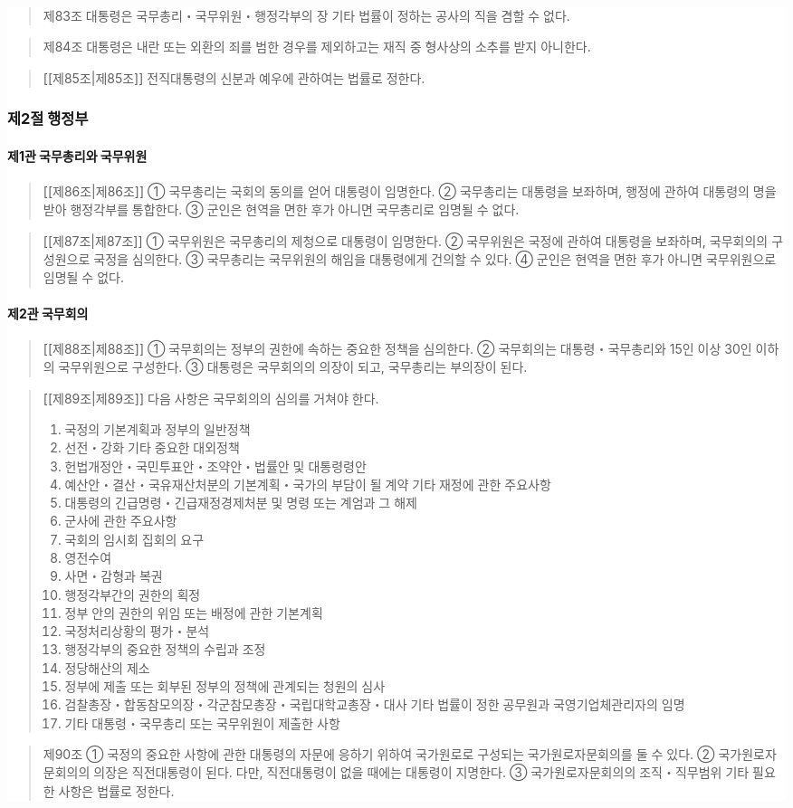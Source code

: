 > 제83조
> 대통령은 국무총리・국무위원・행정각부의 장 기타 법률이 정하는 공사의 직을 겸할 수 없다.

> 제84조
> 대통령은 내란 또는 외환의 죄를 범한 경우를 제외하고는 재직 중 형사상의 소추를 받지 아니한다.

> [[제85조|제85조]]
> 전직대통령의 신분과 예우에 관하여는 법률로 정한다.
### 제2절 행정부
#### 제1관 국무총리와 국무위원

> [[제86조|제86조]]
> ① 국무총리는 국회의 동의를 얻어 대통령이 임명한다.
> ② 국무총리는 대통령을 보좌하며, 행정에 관하여 대통령의 명을 받아 행정각부를 통합한다.
> ③ 군인은 현역을 면한 후가 아니면 국무총리로 임명될 수 없다.

> [[제87조|제87조]]
> ① 국무위원은 국무총리의 제청으로 대통령이 임명한다.
> ② 국무위원은 국정에 관하여 대통령을 보좌하며, 국무회의의 구성원으로 국정을 심의한다.
> ③ 국무총리는 국무위원의 해임을 대통령에게 건의할 수 있다.
> ④ 군인은 현역을 면한 후가 아니면 국무위원으로 임명될 수 없다.
#### 제2관 국무회의

> [[제88조|제88조]]
> ① 국무회의는 정부의 권한에 속하는 중요한 정책을 심의한다.
> ② 국무회의는 대통령・국무총리와 15인 이상 30인 이하의 국무위원으로 구성한다.
> ③ 대통령은 국무회의의 의장이 되고, 국무총리는 부의장이 된다.

> [[제89조|제89조]]
> 다음 사항은 국무회의의 심의를 거쳐야 한다.
>	1. 국정의 기본계획과 정부의 일반정책
>	2. 선전・강화 기타 중요한 대외정책
>	3. 헌법개정안・국민투표안・조약안・법률안 및 대통령령안
>	4. 예산안・결산・국유재산처분의 기본계획・국가의 부담이 될 계약 기타 재정에 관한 주요사항
>	5. 대통령의 긴급명령・긴급재정경제처분 및 명령 또는 계엄과 그 해제
>	6. 군사에 관한 주요사항
>	7. 국회의 임시회 집회의 요구
>	8. 영전수여
>	9. 사면・감형과 복권
>	10. 행정각부간의 권한의 획정
>	11. 정부 안의 권한의 위임 또는 배정에 관한 기본계획
>	12. 국정처리상황의 평가・분석
>	13. 행정각부의 중요한 정책의 수립과 조정
>	14. 정당해산의 제소
>	15. 정부에 제출 또는 회부된 정부의 정책에 관계되는 청원의 심사
>	16. 검찰총장・합동참모의장・각군참모총장・국립대학교총장・대사 기타 법률이 정한 공무원과 국영기업체관리자의 임명
>	17. 기타 대통령・국무총리 또는 국무위원이 제출한 사항

> 제90조
> ① 국정의 중요한 사항에 관한 대통령의 자문에 응하기 위하여 국가원로로 구성되는 국가원로자문회의를 둘 수 있다.
> ② 국가원로자문회의의 의장은 직전대통령이 된다. 다만, 직전대통령이 없을 때에는 대통령이 지명한다.
> ③ 국가원로자문회의의 조직・직무범위 기타 필요한 사항은 법률로 정한다.
